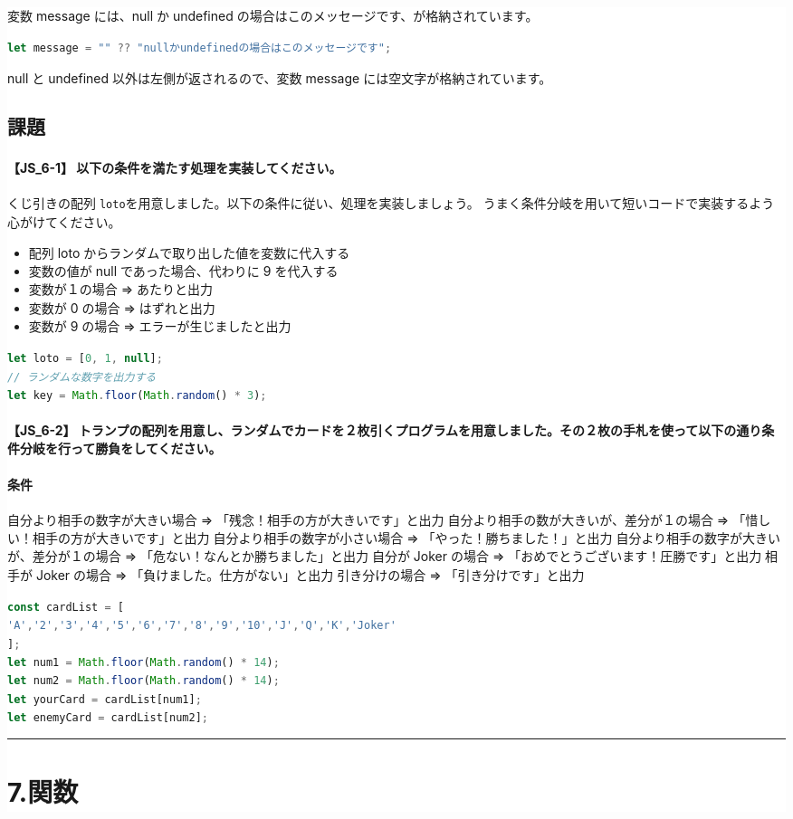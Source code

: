 変数 message には、null か undefined の場合はこのメッセージです、が格納されています。

```javascript
let message = "" ?? "nullかundefinedの場合はこのメッセージです";
```

null と undefined 以外は左側が返されるので、変数 message には空文字が格納されています。

## 課題

#### 【JS_6-1】 以下の条件を満たす処理を実装してください。

くじ引きの配列 `loto`を用意しました。以下の条件に従い、処理を実装しましょう。
うまく条件分岐を用いて短いコードで実装するよう心がけてください。

- 配列 loto からランダムで取り出した値を変数に代入する
- 変数の値が null であった場合、代わりに 9 を代入する
- 変数が１の場合 => あたりと出力
- 変数が 0 の場合 => はずれと出力
- 変数が 9 の場合 => エラーが生じましたと出力

```javascript
let loto = [0, 1, null];
// ランダムな数字を出力する
let key = Math.floor(Math.random() * 3);
```

#### 【JS_6-2】 トランプの配列を用意し、ランダムでカードを２枚引くプログラムを用意しました。その２枚の手札を使って以下の通り条件分岐を行って勝負をしてください。

#### 条件

自分より相手の数字が大きい場合 => 「残念！相手の方が大きいです」と出力
自分より相手の数が大きいが、差分が１の場合 => 「惜しい！相手の方が大きいです」と出力
自分より相手の数字が小さい場合 => 「やった！勝ちました！」と出力
自分より相手の数字が大きいが、差分が１の場合 => 「危ない！なんとか勝ちました」と出力
自分が Joker の場合 => 「おめでとうございます！圧勝です」と出力
相手が Joker の場合 => 「負けました。仕方がない」と出力
引き分けの場合 => 「引き分けです」と出力

```javascript:main.js
const cardList = [
'A','2','3','4','5','6','7','8','9','10','J','Q','K','Joker'
];
let num1 = Math.floor(Math.random() * 14);
let num2 = Math.floor(Math.random() * 14);
let yourCard = cardList[num1];
let enemyCard = cardList[num2];
```

---

# 7.関数
